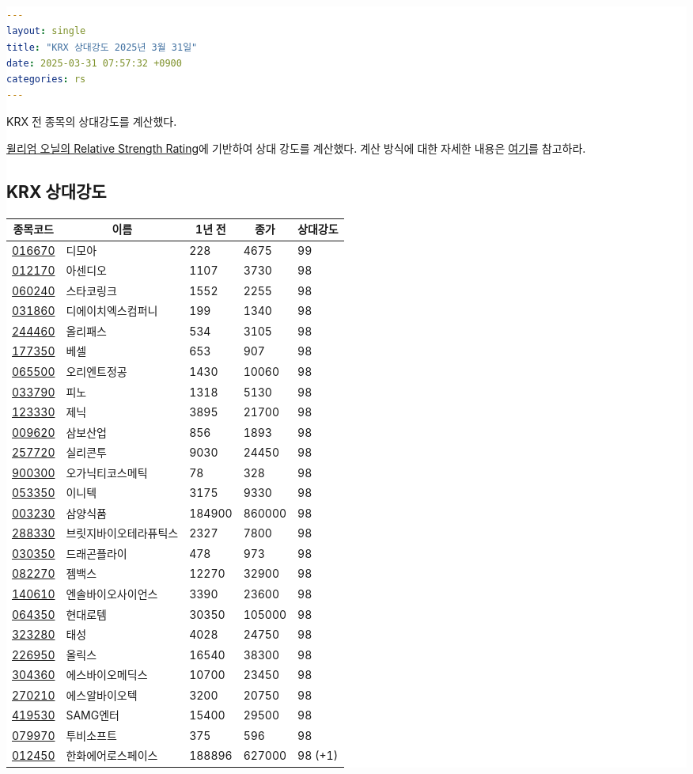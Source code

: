 ```yaml
---
layout: single
title: "KRX 상대강도 2025년 3월 31일"
date: 2025-03-31 07:57:32 +0900
categories: rs
---
```

KRX 전 종목의 상대강도를 계산했다.

[윌리엄 오닐의 Relative Strength Rating](https://www.williamoneil.com/proprietary-ratings-and-rankings/)에 기반하여 상대 강도를 계산했다.
계산 방식에 대한 자세한 내용은 [여기](https://dalinaum.github.io/investment/2024/08/26/how-i-calculated-relative-strength.html)를 참고하라.

## KRX 상대강도

|종목코드|이름|1년 전|종가|상대강도|
|------|---|-----|--|------|
|[016670](https://finance.daum.net/quotes/A016670)|디모아|228|4675|99 |
|[012170](https://finance.daum.net/quotes/A012170)|아센디오|1107|3730|98 |
|[060240](https://finance.daum.net/quotes/A060240)|스타코링크|1552|2255|98 |
|[031860](https://finance.daum.net/quotes/A031860)|디에이치엑스컴퍼니|199|1340|98 |
|[244460](https://finance.daum.net/quotes/A244460)|올리패스|534|3105|98 |
|[177350](https://finance.daum.net/quotes/A177350)|베셀|653|907|98 |
|[065500](https://finance.daum.net/quotes/A065500)|오리엔트정공|1430|10060|98 |
|[033790](https://finance.daum.net/quotes/A033790)|피노|1318|5130|98 |
|[123330](https://finance.daum.net/quotes/A123330)|제닉|3895|21700|98 |
|[009620](https://finance.daum.net/quotes/A009620)|삼보산업|856|1893|98 |
|[257720](https://finance.daum.net/quotes/A257720)|실리콘투|9030|24450|98 |
|[900300](https://finance.daum.net/quotes/A900300)|오가닉티코스메틱|78|328|98 |
|[053350](https://finance.daum.net/quotes/A053350)|이니텍|3175|9330|98 |
|[003230](https://finance.daum.net/quotes/A003230)|삼양식품|184900|860000|98 |
|[288330](https://finance.daum.net/quotes/A288330)|브릿지바이오테라퓨틱스|2327|7800|98 |
|[030350](https://finance.daum.net/quotes/A030350)|드래곤플라이|478|973|98 |
|[082270](https://finance.daum.net/quotes/A082270)|젬백스|12270|32900|98 |
|[140610](https://finance.daum.net/quotes/A140610)|엔솔바이오사이언스|3390|23600|98 |
|[064350](https://finance.daum.net/quotes/A064350)|현대로템|30350|105000|98 |
|[323280](https://finance.daum.net/quotes/A323280)|태성|4028|24750|98 |
|[226950](https://finance.daum.net/quotes/A226950)|올릭스|16540|38300|98 |
|[304360](https://finance.daum.net/quotes/A304360)|에스바이오메딕스|10700|23450|98 |
|[270210](https://finance.daum.net/quotes/A270210)|에스알바이오텍|3200|20750|98 |
|[419530](https://finance.daum.net/quotes/A419530)|SAMG엔터|15400|29500|98 |
|[079970](https://finance.daum.net/quotes/A079970)|투비소프트|375|596|98 |
|[012450](https://finance.daum.net/quotes/A012450)|한화에어로스페이스|188896|627000|98 (+1)|